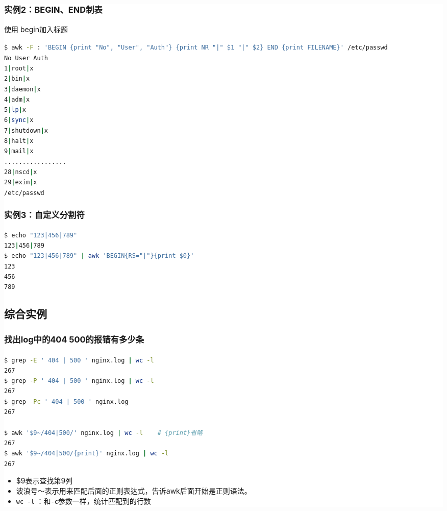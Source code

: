 ### 实例2：BEGIN、END制表
使用 begin加入标题
```bash
$ awk -F : 'BEGIN {print "No", "User", "Auth"} {print NR "|" $1 "|" $2} END {print FILENAME}' /etc/passwd
No User Auth
1|root|x
2|bin|x
3|daemon|x
4|adm|x
5|lp|x
6|sync|x
7|shutdown|x
8|halt|x
9|mail|x
.................
28|nscd|x
29|exim|x
/etc/passwd
```

### 实例3：自定义分割符
```bash
$ echo "123|456|789"
123|456|789
$ echo "123|456|789" | awk 'BEGIN{RS="|"}{print $0}'
123
456
789
```

## 综合实例
### 找出log中的404 500的报错有多少条
```bash
$ grep -E ' 404 | 500 ' nginx.log | wc -l
267
$ grep -P ' 404 | 500 ' nginx.log | wc -l
267
$ grep -Pc ' 404 | 500 ' nginx.log  
267

$ awk '$9~/404|500/' nginx.log | wc -l    # {print}省略
267
$ awk '$9~/404|500/{print}' nginx.log | wc -l
267
```
- $9表示查找第9列
- 波浪号～表示用来匹配后面的正则表达式，告诉awk后面开始是正则语法。
- `wc -l` ：和`-c`参数一样，统计匹配到的行数
